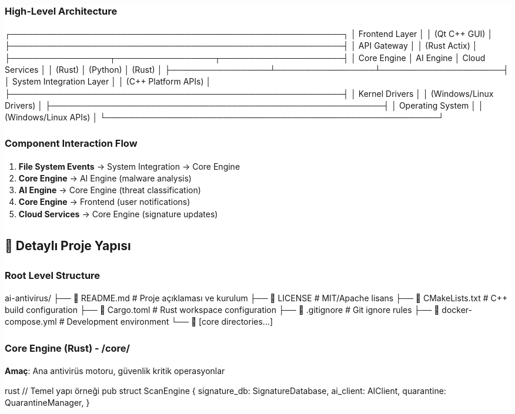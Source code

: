 ### High-Level Architecture
┌─────────────────────────────────────────────────────────┐
│                    Frontend Layer                        │
│                    (Qt C++ GUI)                         │
├─────────────────────────────────────────────────────────┤
│                   API Gateway                           │
│                   (Rust Actix)                          │
├─────────────────┬─────────────────┬─────────────────────┤
│   Core Engine   │   AI Engine     │   Cloud Services    │
│   (Rust)        │   (Python)      │   (Rust)           │
├─────────────────┴─────────────────┴─────────────────────┤
│              System Integration Layer                    │
│              (C++ Platform APIs)                        │
├─────────────────────────────────────────────────────────┤
│                Kernel Drivers                           │
│            (Windows/Linux Drivers)                      │
├─────────────────────────────────────────────────────────┤
│                Operating System                         │
│              (Windows/Linux APIs)                       │
└─────────────────────────────────────────────────────────┘


### Component Interaction Flow
1. **File System Events** → System Integration → Core Engine
2. **Core Engine** → AI Engine (malware analysis)
3. **AI Engine** → Core Engine (threat classification)
4. **Core Engine** → Frontend (user notifications)
5. **Cloud Services** → Core Engine (signature updates)

## 📁 Detaylı Proje Yapısı

### Root Level Structure
ai-antivirus/
├── 📄 README.md                    # Proje açıklaması ve kurulum
├── 📄 LICENSE                      # MIT/Apache lisans
├── 📄 CMakeLists.txt               # C++ build configuration
├── 📄 Cargo.toml                   # Rust workspace configuration
├── 📄 .gitignore                   # Git ignore rules
├── 📄 docker-compose.yml           # Development environment
└── 📁 [core directories...]


### Core Engine (Rust) - /core/
**Amaç**: Ana antivirüs motoru, güvenlik kritik operasyonlar

rust
// Temel yapı örneği
pub struct ScanEngine {
    signature_db: SignatureDatabase,
    ai_client: AIClient,
    quarantine: QuarantineManager,
}
